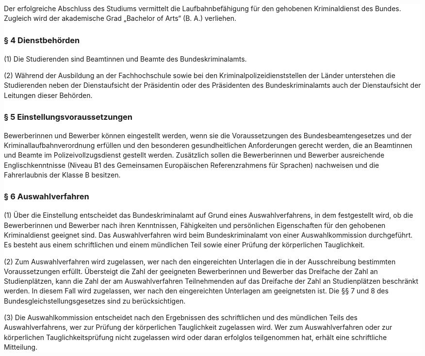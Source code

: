 Der erfolgreiche Abschluss des Studiums vermittelt die
Laufbahnbefähigung für den gehobenen Kriminaldienst des Bundes.
Zugleich wird der akademische Grad „Bachelor of Arts“ (B. A.)
verliehen.


### § 4 Dienstbehörden

(1) Die Studierenden sind Beamtinnen und Beamte des
Bundeskriminalamts.

(2) Während der Ausbildung an der Fachhochschule sowie bei den
Kriminalpolizeidienststellen der Länder unterstehen die Studierenden
neben der Dienstaufsicht der Präsidentin oder des Präsidenten des
Bundeskriminalamts auch der Dienstaufsicht der Leitungen dieser
Behörden.


### § 5 Einstellungsvoraussetzungen

Bewerberinnen und Bewerber können eingestellt werden, wenn sie die
Voraussetzungen des Bundesbeamtengesetzes und der
Kriminallaufbahnverordnung erfüllen und den besonderen
gesundheitlichen Anforderungen gerecht werden, die an Beamtinnen und
Beamte im Polizeivollzugsdienst gestellt werden. Zusätzlich sollen die
Bewerberinnen und Bewerber ausreichende Englischkenntnisse (Niveau B1
des Gemeinsamen Europäischen Referenzrahmens für Sprachen) nachweisen
und die Fahrerlaubnis der Klasse B besitzen.


### § 6 Auswahlverfahren

(1) Über die Einstellung entscheidet das Bundeskriminalamt auf Grund
eines Auswahlverfahrens, in dem festgestellt wird, ob die
Bewerberinnen und Bewerber nach ihren Kenntnissen, Fähigkeiten und
persönlichen Eigenschaften für den gehobenen Kriminaldienst geeignet
sind. Das Auswahlverfahren wird beim Bundeskriminalamt von einer
Auswahlkommission durchgeführt. Es besteht aus einem schriftlichen und
einem mündlichen Teil sowie einer Prüfung der körperlichen
Tauglichkeit.

(2) Zum Auswahlverfahren wird zugelassen, wer nach den eingereichten
Unterlagen die in der Ausschreibung bestimmten Voraussetzungen
erfüllt. Übersteigt die Zahl der geeigneten Bewerberinnen und Bewerber
das Dreifache der Zahl an Studienplätzen, kann die Zahl der am
Auswahlverfahren Teilnehmenden auf das Dreifache der Zahl an
Studienplätzen beschränkt werden. In diesem Fall wird zugelassen, wer
nach den eingereichten Unterlagen am geeignetsten ist. Die §§ 7 und 8
des Bundesgleichstellungsgesetzes sind zu berücksichtigen.

(3) Die Auswahlkommission entscheidet nach den Ergebnissen des
schriftlichen und des mündlichen Teils des Auswahlverfahrens, wer zur
Prüfung der körperlichen Tauglichkeit zugelassen wird. Wer zum
Auswahlverfahren oder zur körperlichen Tauglichkeitsprüfung nicht
zugelassen wird oder daran erfolglos teilgenommen hat, erhält eine
schriftliche Mitteilung.
